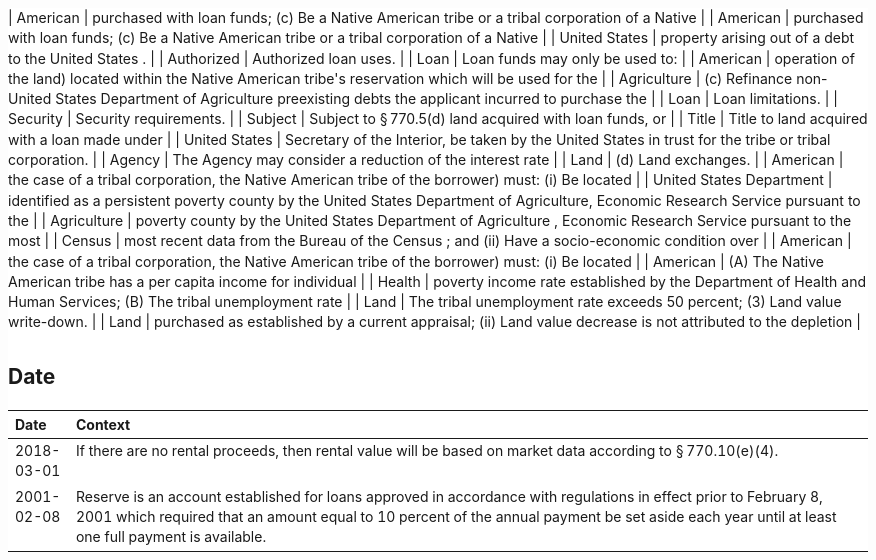 | American                  | purchased with loan funds; (c) Be a Native American  tribe or a tribal corporation of a Native                                      |
| American                  | purchased with loan funds; (c) Be a Native American  tribe or a tribal corporation of a Native                                      |
| United States             | property arising out of a debt to the United States .                                                                               |
| Authorized                | Authorized  loan uses.                                                                                                              |
| Loan                      | Loan  funds may only be used to:                                                                                                    |
| American                  | operation of the land) located within the Native American tribe's reservation which will be used for the                            |
| Agriculture               | (c) Refinance non-United States Department of  Agriculture preexisting debts the applicant incurred to purchase the                 |
| Loan                      | Loan  limitations.                                                                                                                  |
| Security                  | Security  requirements.                                                                                                             |
| Subject                   | Subject to &#167;&#8201;770.5(d) land acquired with loan funds, or                                                                  |
| Title                     | Title to land acquired with a loan made under                                                                                       |
| United States             | Secretary of the Interior, be taken by the United States  in trust for the tribe or tribal corporation.                             |
| Agency                    | The  Agency may consider a reduction of the interest rate                                                                           |
| Land                      | (d)  Land  exchanges.                                                                                                               |
| American                  | the case of a tribal corporation, the Native American tribe of the borrower) must: (i) Be located                                   |
| United States Department  | identified as a persistent poverty county by the United States Department of Agriculture, Economic Research Service pursuant to the |
| Agriculture               | poverty county by the United States Department of Agriculture , Economic Research Service pursuant to the most                      |
| Census                    | most recent data from the Bureau of the Census ; and (ii) Have a socio-economic condition over                                      |
| American                  | the case of a tribal corporation, the Native American tribe of the borrower) must: (i) Be located                                   |
| American                  | (A) The Native  American tribe has a per capita income for individual                                                               |
| Health                    | poverty income rate established by the Department of Health and Human Services; (B) The tribal unemployment rate                    |
| Land                      | The tribal unemployment rate exceeds 50 percent; (3) Land  value write-down.                                                        |
| Land                      | purchased as established by a current appraisal; (ii) Land value decrease is not attributed to the depletion                        |


## Date

| Date       | Context                                                                                                                                                                                                                                                              |
|:-----------|:---------------------------------------------------------------------------------------------------------------------------------------------------------------------------------------------------------------------------------------------------------------------|
| 2018-03-01 | If there are no rental proceeds, then rental value will be based on market data according to &#167;&#8201;770.10(e)(4).                                                                                                                                              |
| 2001-02-08 | Reserve is an account established for loans approved in accordance with regulations in effect prior to February 8, 2001 which required that an amount equal to 10 percent of the annual payment be set aside each year until at least one full payment is available. |


